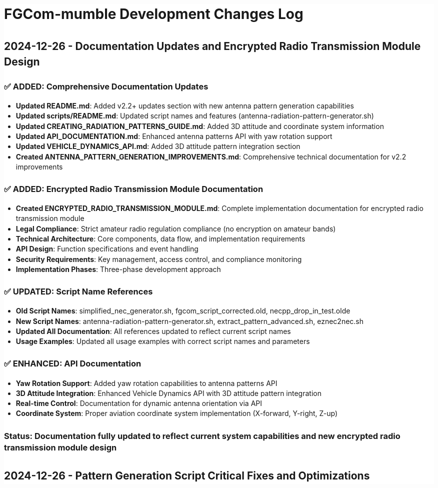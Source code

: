 # FGCom-mumble Development Changes Log

## 2024-12-26 - Documentation Updates and Encrypted Radio Transmission Module Design

### ✅ ADDED: Comprehensive Documentation Updates
- **Updated README.md**: Added v2.2+ updates section with new antenna pattern generation capabilities
- **Updated scripts/README.md**: Updated script names and features (antenna-radiation-pattern-generator.sh)
- **Updated CREATING_RADIATION_PATTERNS_GUIDE.md**: Added 3D attitude and coordinate system information
- **Updated API_DOCUMENTATION.md**: Enhanced antenna patterns API with yaw rotation support
- **Updated VEHICLE_DYNAMICS_API.md**: Added 3D attitude pattern integration section
- **Created ANTENNA_PATTERN_GENERATION_IMPROVEMENTS.md**: Comprehensive technical documentation for v2.2 improvements

### ✅ ADDED: Encrypted Radio Transmission Module Documentation
- **Created ENCRYPTED_RADIO_TRANSMISSION_MODULE.md**: Complete implementation documentation for encrypted radio transmission module
- **Legal Compliance**: Strict amateur radio regulation compliance (no encryption on amateur bands)
- **Technical Architecture**: Core components, data flow, and implementation requirements
- **API Design**: Function specifications and event handling
- **Security Requirements**: Key management, access control, and compliance monitoring
- **Implementation Phases**: Three-phase development approach

### ✅ UPDATED: Script Name References
- **Old Script Names**: simplified_nec_generator.sh, fgcom_script_corrected.old, necpp_drop_in_test.olde
- **New Script Names**: antenna-radiation-pattern-generator.sh, extract_pattern_advanced.sh, eznec2nec.sh
- **Updated All Documentation**: All references updated to reflect current script names
- **Usage Examples**: Updated all usage examples with correct script names and parameters

### ✅ ENHANCED: API Documentation
- **Yaw Rotation Support**: Added yaw rotation capabilities to antenna patterns API
- **3D Attitude Integration**: Enhanced Vehicle Dynamics API with 3D attitude pattern integration
- **Real-time Control**: Documentation for dynamic antenna orientation via API
- **Coordinate System**: Proper aviation coordinate system implementation (X-forward, Y-right, Z-up)

### Status: Documentation fully updated to reflect current system capabilities and new encrypted radio transmission module design

## 2024-12-26 - Pattern Generation Script Critical Fixes and Optimizations
